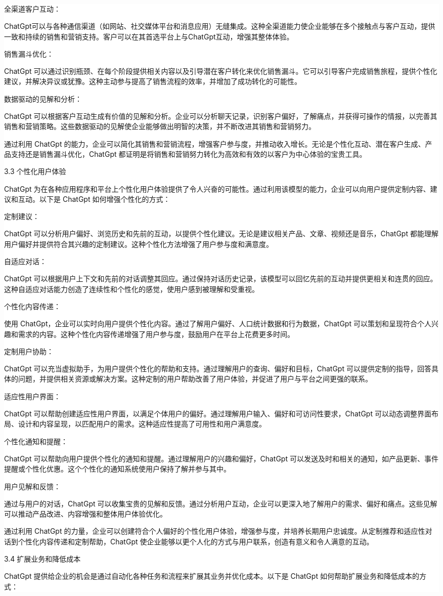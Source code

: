 全渠道客户互动：

ChatGpt可以与各种通信渠道（如网站、社交媒体平台和消息应用）无缝集成。这种全渠道能力使企业能够在多个接触点与客户互动，提供一致和持续的销售和营销支持。客户可以在其首选平台上与ChatGpt互动，增强其整体体验。

销售漏斗优化：

ChatGpt 可以通过识别瓶颈、在每个阶段提供相关内容以及引导潜在客户转化来优化销售漏斗。它可以引导客户完成销售旅程，提供个性化建议，并解决异议或犹豫。这种主动参与提高了销售流程的效率，并增加了成功转化的可能性。

数据驱动的见解和分析：

ChatGpt 可以根据客户互动生成有价值的见解和分析。企业可以分析聊天记录，识别客户偏好，了解痛点，并获得可操作的情报，以完善其销售和营销策略。这些数据驱动的见解使企业能够做出明智的决策，并不断改进其销售和营销努力。

通过利用 ChatGpt 的能力，企业可以简化其销售和营销流程，增强客户参与度，并推动收入增长。无论是个性化互动、潜在客户生成、产品支持还是销售漏斗优化，ChatGpt 都证明是将销售和营销努力转化为高效和有效的以客户为中心体验的宝贵工具。

3.3 个性化用户体验

ChatGpt 为在各种应用程序和平台上个性化用户体验提供了令人兴奋的可能性。通过利用该模型的能力，企业可以向用户提供定制内容、建议和互动。以下是 ChatGpt 如何增强个性化的方式：

定制建议：

ChatGpt 可以分析用户偏好、浏览历史和先前的互动，以提供个性化建议。无论是建议相关产品、文章、视频还是音乐，ChatGpt 都能理解用户偏好并提供符合其兴趣的定制建议。这种个性化方法增强了用户参与度和满意度。

自适应对话：

ChatGpt 可以根据用户上下文和先前的对话调整其回应。通过保持对话历史记录，该模型可以回忆先前的互动并提供更相关和连贯的回应。这种自适应对话能力创造了连续性和个性化的感觉，使用户感到被理解和受重视。

个性化内容传递：

使用 ChatGpt，企业可以实时向用户提供个性化内容。通过了解用户偏好、人口统计数据和行为数据，ChatGpt 可以策划和呈现符合个人兴趣和需求的内容。这种个性化内容传递增强了用户参与度，鼓励用户在平台上花费更多时间。

定制用户协助：

ChatGpt 可以充当虚拟助手，为用户提供个性化的帮助和支持。通过理解用户的查询、偏好和目标，ChatGpt 可以提供定制的指导，回答具体的问题，并提供相关资源或解决方案。这种定制的用户帮助改善了用户体验，并促进了用户与平台之间更强的联系。

适应性用户界面：

ChatGpt 可以帮助创建适应性用户界面，以满足个体用户的偏好。通过理解用户输入、偏好和可访问性要求，ChatGpt 可以动态调整界面布局、设计和内容呈现，以匹配用户的需求。这种适应性提高了可用性和用户满意度。

个性化通知和提醒：

ChatGpt 可以帮助向用户提供个性化的通知和提醒。通过理解用户的兴趣和偏好，ChatGpt 可以发送及时和相关的通知，如产品更新、事件提醒或个性化优惠。这个个性化的通知系统使用户保持了解并参与其中。

用户见解和反馈：

通过与用户的对话，ChatGpt 可以收集宝贵的见解和反馈。通过分析用户互动，企业可以更深入地了解用户的需求、偏好和痛点。这些见解可以推动产品改进、内容增强和整体用户体验优化。

通过利用 ChatGpt 的力量，企业可以创建符合个人偏好的个性化用户体验，增强参与度，并培养长期用户忠诚度。从定制推荐和适应性对话到个性化内容传递和定制帮助，ChatGpt 使企业能够以更个人化的方式与用户联系，创造有意义和令人满意的互动。

3.4 扩展业务和降低成本

ChatGpt 提供给企业的机会是通过自动化各种任务和流程来扩展其业务并优化成本。以下是 ChatGpt 如何帮助扩展业务和降低成本的方式：
